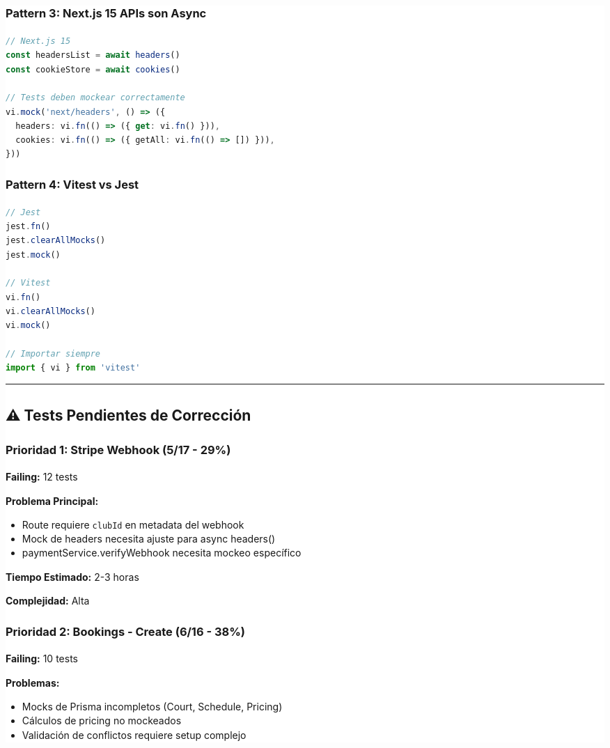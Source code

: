 ### **Pattern 3: Next.js 15 APIs son Async**

```typescript
// Next.js 15
const headersList = await headers()
const cookieStore = await cookies()

// Tests deben mockear correctamente
vi.mock('next/headers', () => ({
  headers: vi.fn(() => ({ get: vi.fn() })),
  cookies: vi.fn(() => ({ getAll: vi.fn(() => []) })),
}))
```

### **Pattern 4: Vitest vs Jest**

```typescript
// Jest
jest.fn()
jest.clearAllMocks()
jest.mock()

// Vitest
vi.fn()
vi.clearAllMocks()
vi.mock()

// Importar siempre
import { vi } from 'vitest'
```

---

## ⚠️ Tests Pendientes de Corrección

### **Prioridad 1: Stripe Webhook (5/17 - 29%)**

**Failing:** 12 tests

**Problema Principal:**
- Route requiere `clubId` en metadata del webhook
- Mock de headers necesita ajuste para async headers()
- paymentService.verifyWebhook necesita mockeo específico

**Tiempo Estimado:** 2-3 horas

**Complejidad:** Alta

### **Prioridad 2: Bookings - Create (6/16 - 38%)**

**Failing:** 10 tests

**Problemas:**
- Mocks de Prisma incompletos (Court, Schedule, Pricing)
- Cálculos de pricing no mockeados
- Validación de conflictos requiere setup complejo
